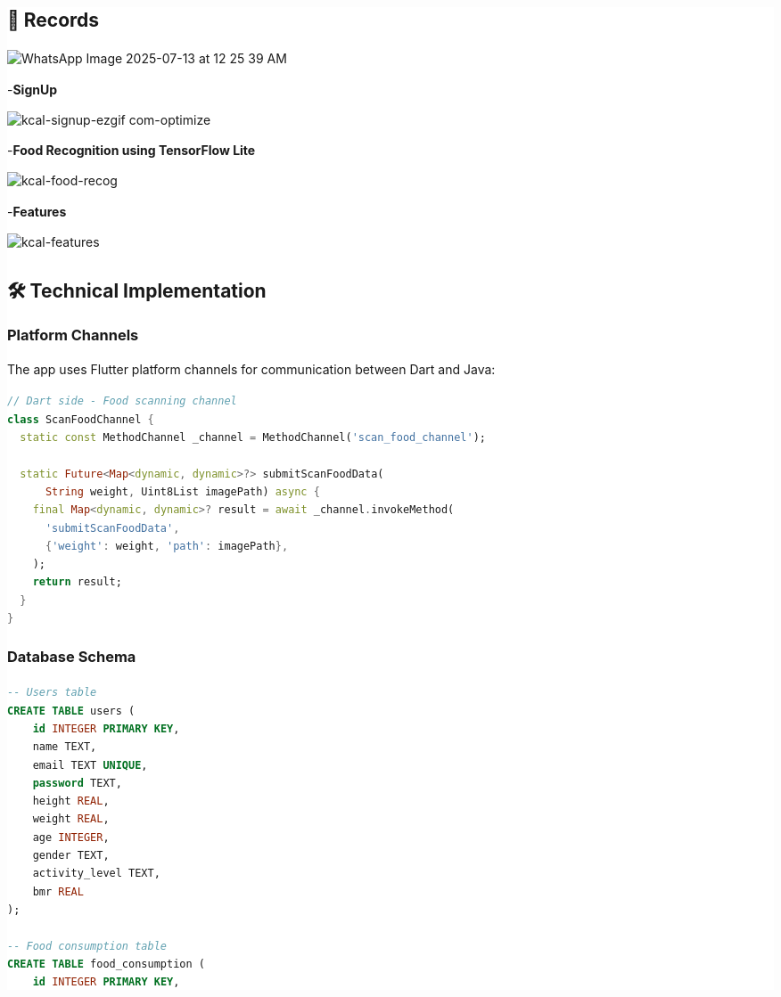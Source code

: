## 📱 Records


![WhatsApp Image 2025-07-13 at 12 25 39 AM](https://github.com/user-attachments/assets/ceb3d364-3734-4b9e-aae1-7067245ffea0)


-**SignUp**


![kcal-signup-ezgif com-optimize](https://github.com/user-attachments/assets/3d6980e7-94a2-465a-bc4a-5bd2f821d2d3)


-**Food Recognition using TensorFlow Lite**


![kcal-food-recog](https://github.com/user-attachments/assets/b1c7d013-e710-480b-b83d-07e377d47036)


-**Features**


![kcal-features](https://github.com/user-attachments/assets/1bb90bee-50f7-4113-80a6-69d6dbc2a46f)




## 🛠️ Technical Implementation

### Platform Channels

The app uses Flutter platform channels for communication between Dart and Java:

```dart
// Dart side - Food scanning channel
class ScanFoodChannel {
  static const MethodChannel _channel = MethodChannel('scan_food_channel');
  
  static Future<Map<dynamic, dynamic>?> submitScanFoodData(
      String weight, Uint8List imagePath) async {
    final Map<dynamic, dynamic>? result = await _channel.invokeMethod(
      'submitScanFoodData',
      {'weight': weight, 'path': imagePath},
    );
    return result;
  }
}
```

### Database Schema

```sql
-- Users table
CREATE TABLE users (
    id INTEGER PRIMARY KEY,
    name TEXT,
    email TEXT UNIQUE,
    password TEXT,
    height REAL,
    weight REAL,
    age INTEGER,
    gender TEXT,
    activity_level TEXT,
    bmr REAL
);

-- Food consumption table
CREATE TABLE food_consumption (
    id INTEGER PRIMARY KEY,
```